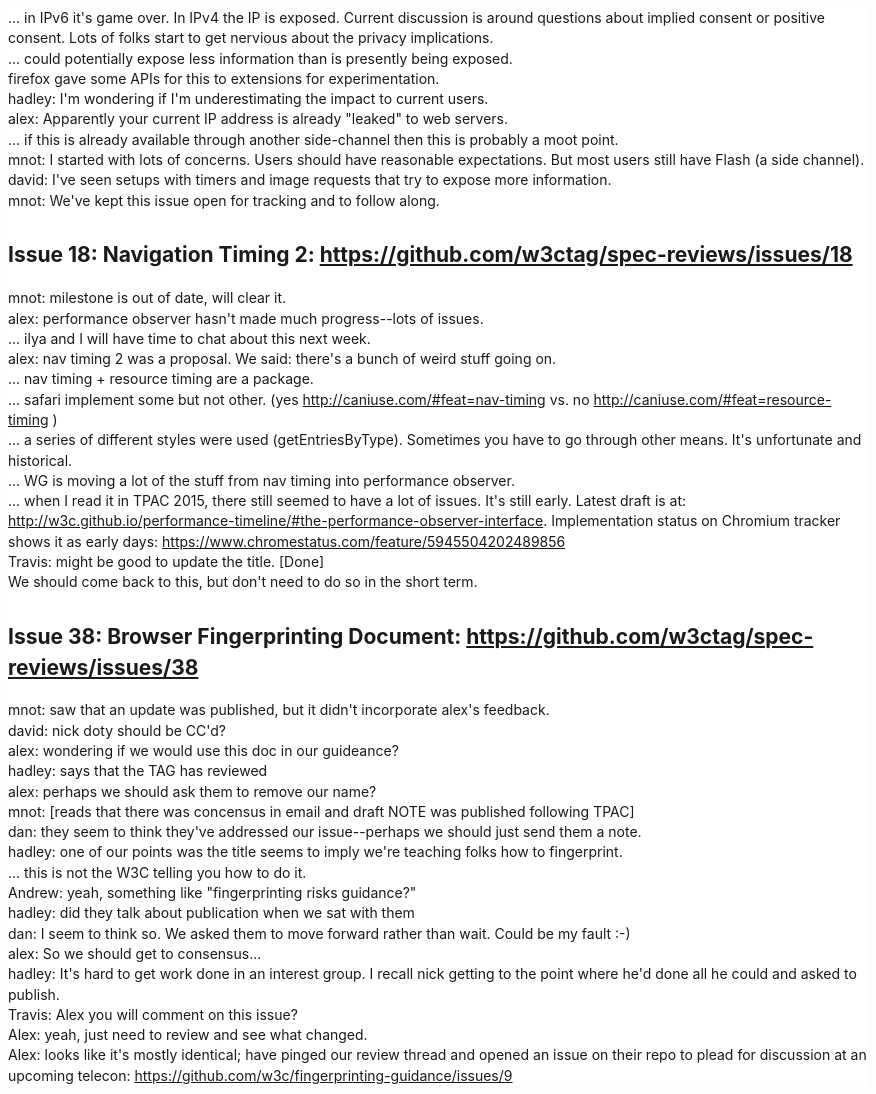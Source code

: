 ... in IPv6 it's game over. In IPv4 the IP is exposed. Current discussion is around questions about implied consent or positive consent. Lots of folks start to get nervious about the privacy implications.  
... could potentially expose less information than is presently being exposed.  
firefox gave some APIs for this to extensions for experimentation.  
hadley: I'm wondering if I'm underestimating the impact to current users.  
alex: Apparently your current IP address is already "leaked" to web servers.  
... if this is already available through another side-channel then this is probably a moot point.  
mnot: I started with lots of concerns. Users should have reasonable expectations. But most users still have Flash (a side channel).  
david: I've seen setups with timers and image requests that try to expose more information.   
mnot: We've kept this issue open for tracking and to follow along.  
  
## Issue 18: Navigation Timing 2: https://github.com/w3ctag/spec-reviews/issues/18  
mnot: milestone is out of date, will clear it.  
alex: performance observer hasn't made much progress--lots of issues.  
... ilya and I will have time to chat about this next week.  
alex: nav timing 2 was a proposal. We said: there's a bunch of weird stuff going on.  
... nav timing + resource timing are a package.  
... safari implement some but not other. (yes http://caniuse.com/#feat=nav-timing vs. no http://caniuse.com/#feat=resource-timing )  
... a series of different styles were used (getEntriesByType). Sometimes you have to go through other means. It's unfortunate and historical.  
... WG is moving a lot of the stuff from nav timing into performance observer.  
... when I read it in TPAC 2015, there still seemed to have a lot of issues. It's still early. Latest draft is at: http://w3c.github.io/performance-timeline/#the-performance-observer-interface. Implementation status on Chromium tracker shows it as early days: https://www.chromestatus.com/feature/5945504202489856  
Travis: might be good to update the title. [Done]  
We should come back to this, but don't need to do so in the short term.  
  
## Issue 38: Browser Fingerprinting Document: https://github.com/w3ctag/spec-reviews/issues/38  
mnot: saw that an update was published, but it didn't incorporate alex's feedback.  
david: nick doty should be CC'd?  
alex: wondering if we would use this doc in our guideance?  
hadley: says that the TAG has reviewed  
alex: perhaps we should ask them to remove our name?  
mnot: [reads that there was concensus in email and draft NOTE was published following TPAC]  
dan: they seem to think they've addressed our issue--perhaps we should just send them a note.  
hadley: one of our points was the title seems to imply we're teaching folks how to fingerprint.  
... this is not the W3C telling you how to do it.  
Andrew: yeah, something like "fingerprinting risks guidance?"  
hadley: did they talk about publication when we sat with them  
dan: I seem to think so. We asked them to move forward rather than wait. Could be my fault :-)  
alex: So we should get to consensus...  
hadley: It's hard to get work done in an interest group. I recall nick getting to the point where he'd done all he could and asked to publish.  
Travis: Alex you will comment on this issue?  
Alex: yeah, just need to review and see what changed.  
Alex: looks like it's mostly identical; have pinged our review thread and opened an issue on their repo to plead for discussion at an upcoming telecon: https://github.com/w3c/fingerprinting-guidance/issues/9  
  